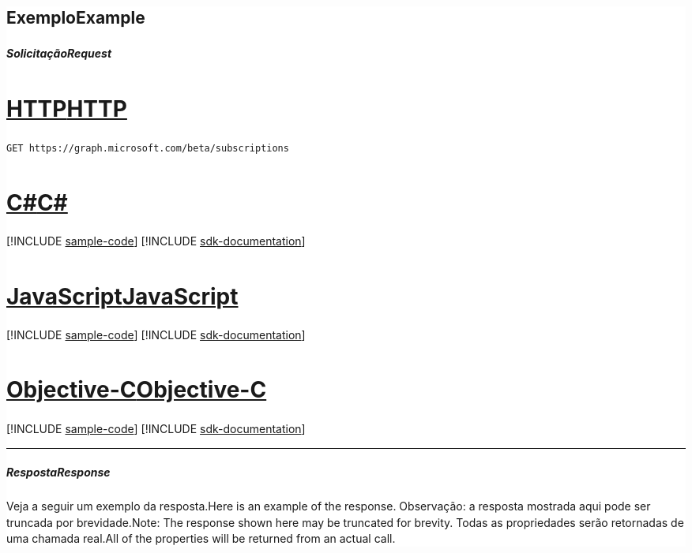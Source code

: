 ## <a name="example"></a><span data-ttu-id="5ab3e-167">Exemplo</span><span class="sxs-lookup"><span data-stu-id="5ab3e-167">Example</span></span>

##### <a name="request"></a><span data-ttu-id="5ab3e-168">Solicitação</span><span class="sxs-lookup"><span data-stu-id="5ab3e-168">Request</span></span>


# <a name="httptabhttp"></a>[<span data-ttu-id="5ab3e-169">HTTP</span><span class="sxs-lookup"><span data-stu-id="5ab3e-169">HTTP</span></span>](#tab/http)


```msgraph-interactive
GET https://graph.microsoft.com/beta/subscriptions
```
# <a name="ctabcsharp"></a>[<span data-ttu-id="5ab3e-170">C#</span><span class="sxs-lookup"><span data-stu-id="5ab3e-170">C#</span></span>](#tab/csharp)
[!INCLUDE [sample-code](../includes/snippets/csharp/get-subscriptions-csharp-snippets.md)]
[!INCLUDE [sdk-documentation](../includes/snippets/snippets-sdk-documentation-link.md)]

# <a name="javascripttabjavascript"></a>[<span data-ttu-id="5ab3e-171">JavaScript</span><span class="sxs-lookup"><span data-stu-id="5ab3e-171">JavaScript</span></span>](#tab/javascript)
[!INCLUDE [sample-code](../includes/snippets/javascript/get-subscriptions-javascript-snippets.md)]
[!INCLUDE [sdk-documentation](../includes/snippets/snippets-sdk-documentation-link.md)]

# <a name="objective-ctabobjc"></a>[<span data-ttu-id="5ab3e-172">Objective-C</span><span class="sxs-lookup"><span data-stu-id="5ab3e-172">Objective-C</span></span>](#tab/objc)
[!INCLUDE [sample-code](../includes/snippets/objc/get-subscriptions-objc-snippets.md)]
[!INCLUDE [sdk-documentation](../includes/snippets/snippets-sdk-documentation-link.md)]

---


##### <a name="response"></a><span data-ttu-id="5ab3e-173">Resposta</span><span class="sxs-lookup"><span data-stu-id="5ab3e-173">Response</span></span>

<span data-ttu-id="5ab3e-174">Veja a seguir um exemplo da resposta.</span><span class="sxs-lookup"><span data-stu-id="5ab3e-174">Here is an example of the response.</span></span> <span data-ttu-id="5ab3e-175">Observação: a resposta mostrada aqui pode ser truncada por brevidade.</span><span class="sxs-lookup"><span data-stu-id="5ab3e-175">Note: The response shown here may be truncated for brevity.</span></span> <span data-ttu-id="5ab3e-176">Todas as propriedades serão retornadas de uma chamada real.</span><span class="sxs-lookup"><span data-stu-id="5ab3e-176">All of the properties will be returned from an actual call.</span></span>
